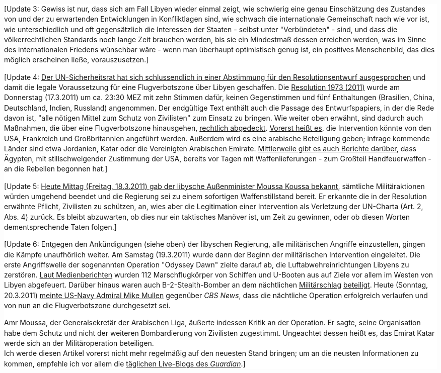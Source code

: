 [Update 3: Gewiss ist nur, dass sich am Fall Libyen wieder einmal zeigt, wie schwierig eine genau Einschätzung des Zustandes von und der zu erwartenden Entwicklungen in Konfliktlagen sind, wie schwach die internationale Gemeinschaft nach wie vor ist, wie unterschiedlich und oft gegensätzlich die Interessen der Staaten - selbst unter "Verbündeten" - sind, und dass die völkerrechtlichen Standards noch lange Zeit brauchen werden, bis sie ein Mindestmaß dessen erreichen werden, was im Sinne des internationalen Friedens wünschbar wäre - wenn man überhaupt optimistisch genug ist, ein positives Menschenbild, das dies möglich erscheinen ließe, vorauszusetzen.]

[Update 4: <a href="http://www.guardian.co.uk/world/2011/mar/17/libya-un-security-council-air">Der UN-Sicherheitsrat hat sich schlussendlich in einer Abstimmung für den Resolutionsentwurf ausgesprochen</a> und damit die legale Voraussetzung für eine Flugverbotszone über Libyen geschaffen. Die <a href="http://www.guardian.co.uk/world/2011/mar/17/un-security-council-resolution">Resolution 1973 (2011)</a> wurde am Donnerstag (17.3.2011) um ca. 23:30 MEZ mit zehn Stimmen dafür, keinen Gegenstimmen und fünf Enthaltungen (Brasilien, China, Deutschland, Indien, Russland) angenommen. Der endgültige Text enthält auch die Passage des Entwurfspapiers, in der die Rede davon ist, "alle nötigen Mittel zum Schutz von Zivilisten" zum Einsatz zu bringen. Wie weiter oben erwähnt, sind dadurch auch Maßnahmen, die über eine Flugverbotszone hinausgehen, <a href="http://www.ejiltalk.org/security-council-passes-resolution-1973-authorizing-use-of-force-against-lybia/" target="_blank" rel="nofollow">rechtlich abgedeckt</a>. <a href="http://www.guardian.co.uk/world/2011/mar/17/libya-united-nations-air-strikes-live#block-9">Vorerst heißt es</a>, die Intervention könnte von den USA, Frankreich und Großbritannien angeführt werden. Außerdem wird es eine arabische Beteiligung geben; infrage kommende Länder sind etwa Jordanien, Katar oder die Vereinigten Arabischen Emirate. <a href="http://online.wsj.com/article/SB10001424052748704360404576206992835270906.html?mod=e2tw">Mittlerweile gibt es auch Berichte darüber</a>, dass Ägypten, mit stillschweigender Zustimmung der USA, bereits vor Tagen mit Waffenlieferungen - zum Großteil Handfeuerwaffen - an die Rebellen begonnen hat.]

[Update 5: <a href="http://af.reuters.com/article/worldNews/idAFTRE72H3E320110318">Heute Mittag (Freitag, 18.3.2011) gab der libysche Außenminister Moussa Koussa bekannt</a>, sämtliche Militäraktionen würden umgehend beendet und die Regierung sei zu einem sofortigen Waffenstillstand bereit. Er erkannte die in der Resolution erwähnte Pflicht, Zivilisten zu schützen, an, wies aber die Legitimation einer Intervention als Verletzung der UN-Charta (Art. 2, Abs. 4) zurück. Es bleibt abzuwarten, ob dies nur ein taktisches Manöver ist, um Zeit zu gewinnen, oder ob diesen Worten dementsprechende Taten folgen.]

[Update 6: Entgegen den Ankündigungen (siehe oben) der libyschen Regierung, alle militärischen Angriffe einzustellen, gingen die Kämpfe unaufhörlich weiter. Am Samstag (19.3.2011) wurde dann der Beginn der militärischen Intervention eingeleitet. Die erste Angriffswelle der sogenannten Operation "Odyssey Dawn" zielte darauf ab, die Luftabwehreinrichtungen Libyens zu zerstören. <a href="http://www.nzz.ch/nachrichten/politik/international/westliche_staaten_beginnen_mit_luftangriffen_gegen_libyen_1.9959390.html">Laut Medienberichten</a> wurden 112 Marschflugkörper von Schiffen und U-Booten aus auf Ziele vor allem im Westen von Libyen abgefeuert. Darüber hinaus waren auch B-2-Stealth-Bomber an dem nächtlichen <a href="http://news.bbcimg.co.uk/media/images/51758000/gif/_51758868_libya_airstrikes_624map.gif">Militärschlag</a> <a href="http://www.bbc.co.uk/news/world-africa-12800635">beteiligt</a>. Heute (Sonntag, 20.3.2011) <a href="http://www.cbsnews.com/video/watch/?id=7360208n" target="_blank" rel="nofollow">meinte US-Navy Admiral Mike Mullen</a> gegenüber _CBS News_, dass die nächtliche Operation erfolgreich verlaufen und von nun an die Flugverbotszone durchgesetzt sei.

Amr Moussa, der Generalsekretär der Arabischen Liga, <a href="http://www.bbc.co.uk/news/world-africa-12800635">äußerte indessen Kritik an der Operation</a>. Er sagte, seine Organisation habe dem Schutz und nicht der weiteren Bombardierung von Zivilisten zugestimmt. Ungeachtet dessen heißt es, das Emirat Katar werde sich an der Militäroperation beteiligen.<br />Ich werde diesen Artikel vorerst nicht mehr regelmäßig auf den neuesten Stand bringen; um an die neusten Informationen zu kommen, empfehle ich vor allem die <a href="http://www.guardian.co.uk/news/blog">täglichen Live-Blogs des _Guardian_</a>.]


[^zangl]: Vgl. Zangl, Bernhard (2002). "Humanitäre Intervention". In: Mir A. Fedowsi (Hg.). _Internationale Politik im 21. Jahrhundert_. München: Wilhelm Fink, S. 116 ff.
[^ferdowsi]: Zitiert nach: Ferdowsi, Mir A. (2002). "Internationale Politik zu Beginn des 21. Jahrhunderts: Die Herausforderungen und Hindernisse einer stabilen Sicherheits- und Friedensordnung". In: ders. (Hg.). _Internationale Politik im 21. Jahrhundert._ München: Wilhelm Fink, S. 16.
[^ferdowsi2]: Vgl. Ebd. S. 16 f.